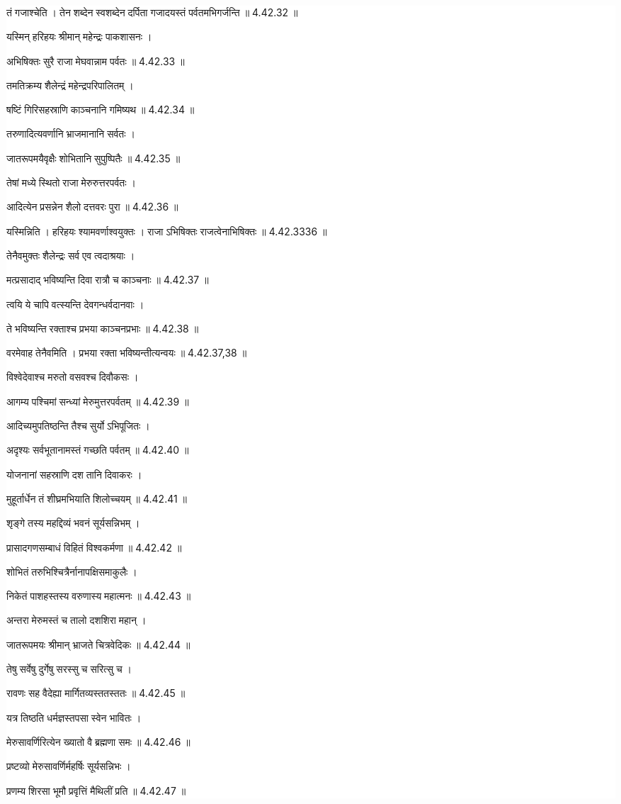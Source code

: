 तं गजाश्चेति । तेन शब्देन स्वशब्देन दर्पिता गजादयस्तं पर्वतमभिगर्जन्ति ॥ 4.42.32 ॥

यस्मिन् हरिहयः श्रीमान् महेन्द्रः पाकशासनः ।

अभिषिक्तः सुरै राजा मेघवान्नाम पर्वतः ॥ 4.42.33 ॥

तमतिक्रम्य शैलेन्द्रं महेन्द्रपरिपालितम् ।

षष्टिं गिरिसहस्राणि काञ्चनानि गमिष्यथ ॥ 4.42.34 ॥

तरुणादित्यवर्णानि भ्राजमानानि सर्वतः ।

जातरूपमयैवृक्षैः शोभितानि सुपुष्पितैः ॥ 4.42.35 ॥

तेषां मध्ये स्थितो राजा मेरुरुत्तरपर्वतः ।

आदित्येन प्रसन्नेन शैलो दत्तवरः पुरा ॥ 4.42.36 ॥

यस्मिन्निति । हरिहयः श्यामवर्णाश्वयुक्तः । राजा ऽभिषिक्तः राजत्वेनाभिषिक्तः ॥ 4.42.3336 ॥

तेनैवमुक्तः शैलेन्द्रः सर्व एव त्वदाश्रयाः ।

मत्प्रसादाद् भविष्यन्ति दिवा रात्रौ च काञ्चनाः ॥ 4.42.37 ॥

त्वयि ये चापि वत्स्यन्ति देवगन्धर्वदानवाः ।

ते भविष्यन्ति रक्ताश्च प्रभया काञ्चनप्रभाः ॥ 4.42.38 ॥

वरमेवाह तेनैवमिति । प्रभया रक्ता भविष्यन्तीत्यन्वयः ॥ 4.42.37,38 ॥

विश्वेदेवाश्च मरुतो वसवश्च दिवौकसः ।

आगम्य पश्चिमां सन्ध्यां मेरुमुत्तरपर्वतम् ॥ 4.42.39 ॥

आदिच्यमुपतिष्ठन्ति तैश्च सुर्यो ऽभिपूजितः ।

अदृश्यः सर्वभूतानामस्तं गच्छति पर्वतम् ॥ 4.42.40 ॥

योजनानां सहस्राणि दश तानि दिवाकरः ।

मुहूर्तार्धेन तं शीघ्रमभियाति शिलोच्चयम् ॥ 4.42.41 ॥

शृङ्गे तस्य महद्दिव्यं भवनं सूर्यसन्निभम् ।

प्रासादगणसम्बाधं विहितं विश्वकर्मणा ॥ 4.42.42 ॥

शोभितं तरुभिश्चित्रैर्नानापक्षिसमाकुलैः ।

निकेतं पाशहस्तस्य वरुणास्य महात्मनः ॥ 4.42.43 ॥

अन्तरा मेरुमस्तं च तालो दशशिरा महान् ।

जातरूपमयः श्रीमान् भ्राजते चित्रवेदिकः ॥ 4.42.44 ॥

तेषु सर्वेषु दुर्गेषु सरस्सु च सरित्सु च ।

रावणः सह वैदेह्या मार्गितव्यस्ततस्ततः ॥ 4.42.45 ॥

यत्र तिष्ठति धर्मज्ञस्तपसा स्वेन भावितः ।

मेरुसावर्णिरित्येन ख्यातो वै ब्रह्मणा समः ॥ 4.42.46 ॥

प्रष्टव्यो मेरुसावर्णिर्महर्षिः सूर्यसन्निभः ।

प्रणम्य शिरसा भूमौ प्रवृत्तिं मैथिलीं प्रति ॥ 4.42.47 ॥
